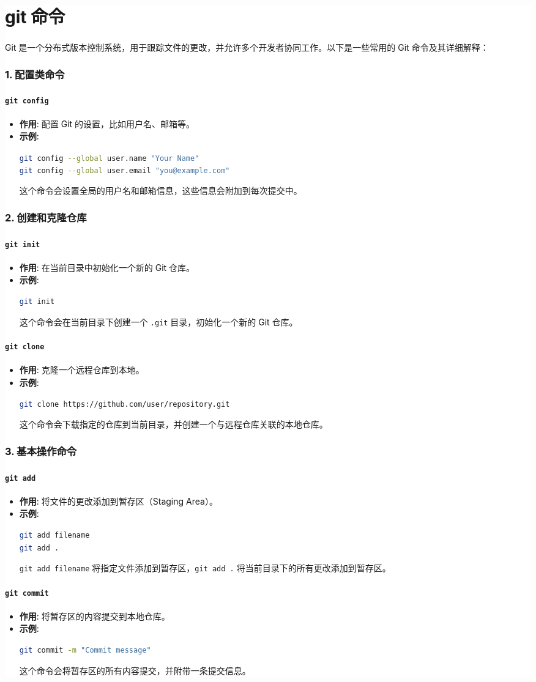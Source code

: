 # git 命令

Git 是一个分布式版本控制系统，用于跟踪文件的更改，并允许多个开发者协同工作。以下是一些常用的 Git 命令及其详细解释：

### 1. 配置类命令

#### `git config`
- **作用**: 配置 Git 的设置，比如用户名、邮箱等。
- **示例**:
  ```bash
  git config --global user.name "Your Name"
  git config --global user.email "you@example.com"
  ```
  这个命令会设置全局的用户名和邮箱信息，这些信息会附加到每次提交中。

### 2. 创建和克隆仓库

#### `git init`
- **作用**: 在当前目录中初始化一个新的 Git 仓库。
- **示例**:
  ```bash
  git init
  ```
  这个命令会在当前目录下创建一个 `.git` 目录，初始化一个新的 Git 仓库。

#### `git clone`
- **作用**: 克隆一个远程仓库到本地。
- **示例**:
  ```bash
  git clone https://github.com/user/repository.git
  ```
  这个命令会下载指定的仓库到当前目录，并创建一个与远程仓库关联的本地仓库。

### 3. 基本操作命令

#### `git add`
- **作用**: 将文件的更改添加到暂存区（Staging Area）。
- **示例**:
  ```bash
  git add filename
  git add .
  ```
  `git add filename` 将指定文件添加到暂存区，`git add .` 将当前目录下的所有更改添加到暂存区。

#### `git commit`
- **作用**: 将暂存区的内容提交到本地仓库。
- **示例**:
  ```bash
  git commit -m "Commit message"
  ```
  这个命令会将暂存区的所有内容提交，并附带一条提交信息。
